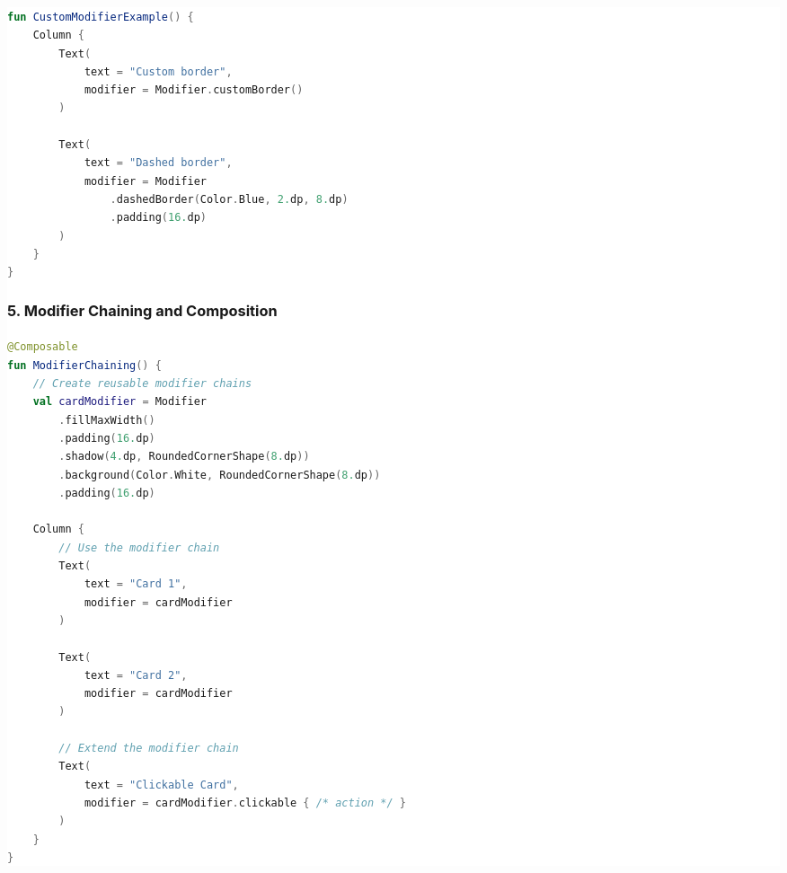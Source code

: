 ```kotlin
fun CustomModifierExample() {
    Column {
        Text(
            text = "Custom border",
            modifier = Modifier.customBorder()
        )

        Text(
            text = "Dashed border",
            modifier = Modifier
                .dashedBorder(Color.Blue, 2.dp, 8.dp)
                .padding(16.dp)
        )
    }
}
```

### 5. Modifier Chaining and Composition

```kotlin
@Composable
fun ModifierChaining() {
    // Create reusable modifier chains
    val cardModifier = Modifier
        .fillMaxWidth()
        .padding(16.dp)
        .shadow(4.dp, RoundedCornerShape(8.dp))
        .background(Color.White, RoundedCornerShape(8.dp))
        .padding(16.dp)

    Column {
        // Use the modifier chain
        Text(
            text = "Card 1",
            modifier = cardModifier
        )

        Text(
            text = "Card 2",
            modifier = cardModifier
        )

        // Extend the modifier chain
        Text(
            text = "Clickable Card",
            modifier = cardModifier.clickable { /* action */ }
        )
    }
}
```
